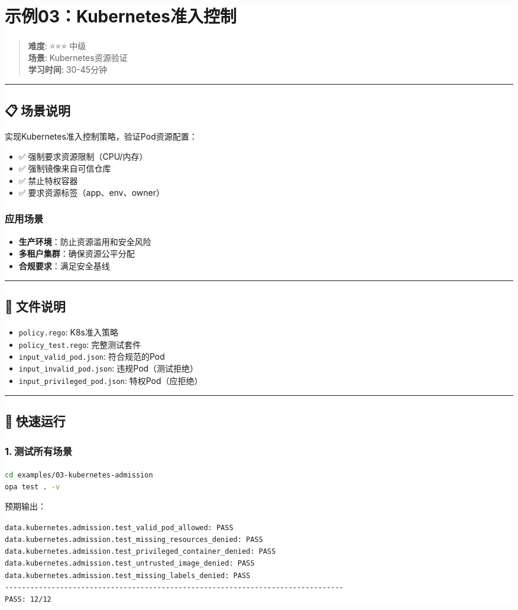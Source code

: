 # 示例03：Kubernetes准入控制

> **难度**: ⭐⭐⭐ 中级  
> **场景**: Kubernetes资源验证  
> **学习时间**: 30-45分钟

---

## 📋 场景说明

实现Kubernetes准入控制策略，验证Pod资源配置：

- ✅ 强制要求资源限制（CPU/内存）
- ✅ 强制镜像来自可信仓库
- ✅ 禁止特权容器
- ✅ 要求资源标签（app、env、owner）

### 应用场景

- **生产环境**：防止资源滥用和安全风险
- **多租户集群**：确保资源公平分配
- **合规要求**：满足安全基线

---

## 📁 文件说明

- `policy.rego`: K8s准入策略
- `policy_test.rego`: 完整测试套件
- `input_valid_pod.json`: 符合规范的Pod
- `input_invalid_pod.json`: 违规Pod（测试拒绝）
- `input_privileged_pod.json`: 特权Pod（应拒绝）

---

## 🚀 快速运行

### 1. 测试所有场景

```bash
cd examples/03-kubernetes-admission
opa test . -v
```

预期输出：

```text
data.kubernetes.admission.test_valid_pod_allowed: PASS
data.kubernetes.admission.test_missing_resources_denied: PASS
data.kubernetes.admission.test_privileged_container_denied: PASS
data.kubernetes.admission.test_untrusted_image_denied: PASS
data.kubernetes.admission.test_missing_labels_denied: PASS
--------------------------------------------------------------------------------
PASS: 12/12
```
